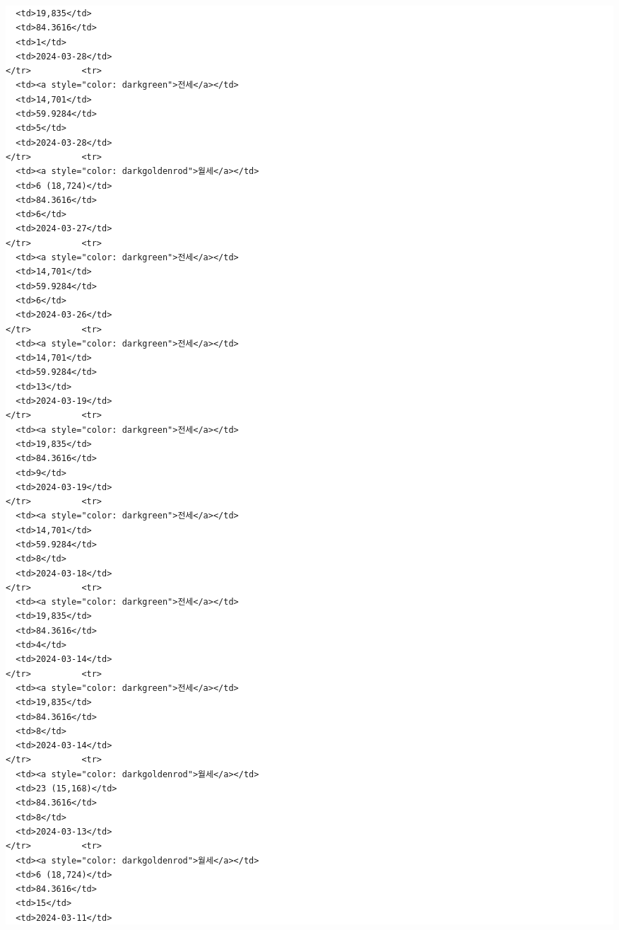       <td>19,835</td>
      <td>84.3616</td>
      <td>1</td>
      <td>2024-03-28</td>
    </tr>          <tr>
      <td><a style="color: darkgreen">전세</a></td>
      <td>14,701</td>
      <td>59.9284</td>
      <td>5</td>
      <td>2024-03-28</td>
    </tr>          <tr>
      <td><a style="color: darkgoldenrod">월세</a></td>
      <td>6 (18,724)</td>
      <td>84.3616</td>
      <td>6</td>
      <td>2024-03-27</td>
    </tr>          <tr>
      <td><a style="color: darkgreen">전세</a></td>
      <td>14,701</td>
      <td>59.9284</td>
      <td>6</td>
      <td>2024-03-26</td>
    </tr>          <tr>
      <td><a style="color: darkgreen">전세</a></td>
      <td>14,701</td>
      <td>59.9284</td>
      <td>13</td>
      <td>2024-03-19</td>
    </tr>          <tr>
      <td><a style="color: darkgreen">전세</a></td>
      <td>19,835</td>
      <td>84.3616</td>
      <td>9</td>
      <td>2024-03-19</td>
    </tr>          <tr>
      <td><a style="color: darkgreen">전세</a></td>
      <td>14,701</td>
      <td>59.9284</td>
      <td>8</td>
      <td>2024-03-18</td>
    </tr>          <tr>
      <td><a style="color: darkgreen">전세</a></td>
      <td>19,835</td>
      <td>84.3616</td>
      <td>4</td>
      <td>2024-03-14</td>
    </tr>          <tr>
      <td><a style="color: darkgreen">전세</a></td>
      <td>19,835</td>
      <td>84.3616</td>
      <td>8</td>
      <td>2024-03-14</td>
    </tr>          <tr>
      <td><a style="color: darkgoldenrod">월세</a></td>
      <td>23 (15,168)</td>
      <td>84.3616</td>
      <td>8</td>
      <td>2024-03-13</td>
    </tr>          <tr>
      <td><a style="color: darkgoldenrod">월세</a></td>
      <td>6 (18,724)</td>
      <td>84.3616</td>
      <td>15</td>
      <td>2024-03-11</td>